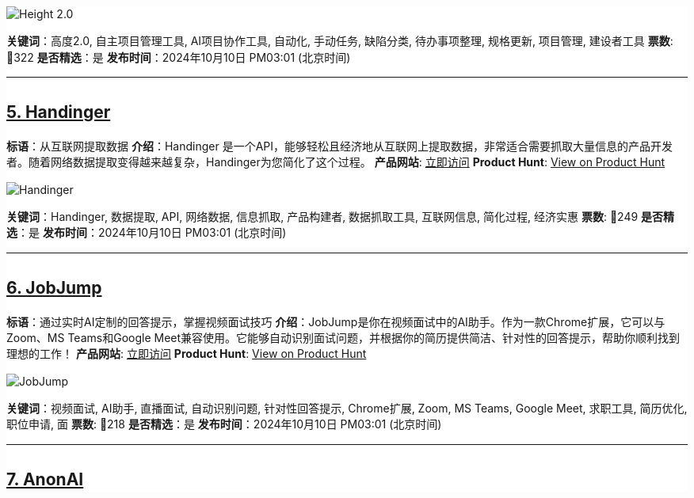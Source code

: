 ![Height 2.0](https://ph-files.imgix.net/540c3dc5-a598-4ec9-8246-c271ab482613.png?auto=format&fit=crop&frame=1&h=512&w=1024)

**关键词**：高度2.0, 自主项目管理工具, AI项目协作工具, 自动化, 手动任务, 缺陷分类, 待办事项整理, 规格更新, 项目管理, 建设者工具
**票数**: 🔺322
**是否精选**：是
**发布时间**：2024年10月10日 PM03:01 (北京时间)

---

## [5. Handinger](https://www.producthunt.com/posts/handinger?utm_campaign=producthunt-api&utm_medium=api-v2&utm_source=Application%3A+decohack+%28ID%3A+131684%29)

**标语**：从互联网提取数据
**介绍**：Handinger 是一个API，能够轻松且经济地从互联网上提取数据，非常适合需要抓取大量信息的产品开发者。随着网络数据提取变得越来越复杂，Handinger为您简化了这个过程。
**产品网站**: [立即访问](https://www.producthunt.com/r/35W3D3HZMEJXDT?utm_campaign=producthunt-api&utm_medium=api-v2&utm_source=Application%3A+decohack+%28ID%3A+131684%29)
**Product Hunt**: [View on Product Hunt](https://www.producthunt.com/posts/handinger?utm_campaign=producthunt-api&utm_medium=api-v2&utm_source=Application%3A+decohack+%28ID%3A+131684%29)

![Handinger](https://ph-files.imgix.net/d187dd86-618a-461b-a0a0-b1085ae7dbfe.png?auto=format&fit=crop&frame=1&h=512&w=1024)

**关键词**：Handinger, 数据提取, API, 网络数据, 信息抓取, 产品构建者, 数据抓取工具, 互联网信息, 简化过程, 经济实惠
**票数**: 🔺249
**是否精选**：是
**发布时间**：2024年10月10日 PM03:01 (北京时间)

---

## [6. JobJump](https://www.producthunt.com/posts/jobjump?utm_campaign=producthunt-api&utm_medium=api-v2&utm_source=Application%3A+decohack+%28ID%3A+131684%29)

**标语**：通过实时AI定制的回答提示，掌握视频面试技巧
**介绍**：JobJump是你在视频面试中的AI助手。作为一款Chrome扩展，它可以与Zoom、MS Teams和Google Meet兼容使用。它能够自动识别面试问题，并根据你的简历提供简洁、针对性的回答提示，帮助你顺利找到理想的工作！
**产品网站**: [立即访问](https://www.producthunt.com/r/ZHCJC7QC2R6YVF?utm_campaign=producthunt-api&utm_medium=api-v2&utm_source=Application%3A+decohack+%28ID%3A+131684%29)
**Product Hunt**: [View on Product Hunt](https://www.producthunt.com/posts/jobjump?utm_campaign=producthunt-api&utm_medium=api-v2&utm_source=Application%3A+decohack+%28ID%3A+131684%29)

![JobJump](https://ph-files.imgix.net/634f0643-2f55-4b70-80d9-80e00ba20964.png?auto=format&fit=crop&frame=1&h=512&w=1024)

**关键词**：视频面试, AI助手, 直播面试, 自动识别问题, 针对性回答提示, Chrome扩展, Zoom, MS Teams, Google Meet, 求职工具, 简历优化, 职位申请, 面
**票数**: 🔺218
**是否精选**：是
**发布时间**：2024年10月10日 PM03:01 (北京时间)

---

## [7. AnonAI](https://www.producthunt.com/posts/anonai?utm_campaign=producthunt-api&utm_medium=api-v2&utm_source=Application%3A+decohack+%28ID%3A+131684%29)
